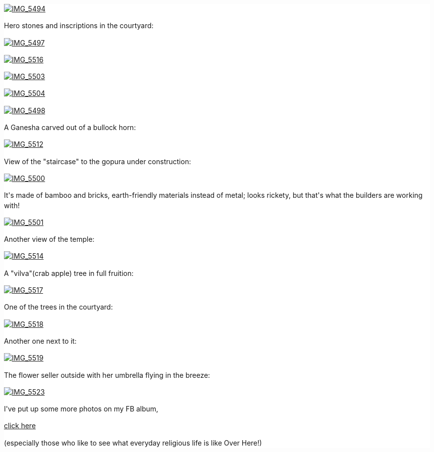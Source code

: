 <a href="https://www.flickr.com/photos/86494503@N00/15624579237" title="IMG_5494 by mohandep, on Flickr"><img src="https://farm9.staticflickr.com/8276/15624579237_cd456452fe_z.jpg" width="640" height="480" alt="IMG_5494"></a>

Hero stones and inscriptions in the courtyard:

<a href="https://www.flickr.com/photos/86494503@N00/15786109696" title="IMG_5497 by mohandep, on Flickr"><img src="https://farm8.staticflickr.com/7486/15786109696_a9877e335b_z.jpg" width="640" height="480" alt="IMG_5497"></a>

<a href="https://www.flickr.com/photos/86494503@N00/15809780205" title="IMG_5516 by mohandep, on Flickr"><img src="https://farm8.staticflickr.com/7526/15809780205_8abeeab0e6_z.jpg" width="640" height="480" alt="IMG_5516"></a>

<a href="https://www.flickr.com/photos/86494503@N00/15624589387" title="IMG_5503 by mohandep, on Flickr"><img src="https://farm6.staticflickr.com/5616/15624589387_46125cde47_z.jpg" width="640" height="480" alt="IMG_5503"></a>

<a href="https://www.flickr.com/photos/86494503@N00/15623956689" title="IMG_5504 by mohandep, on Flickr"><img src="https://farm6.staticflickr.com/5604/15623956689_7562b26b6c_z.jpg" width="640" height="480" alt="IMG_5504"></a>

<a href="https://www.flickr.com/photos/86494503@N00/15809769915" title="IMG_5498 by mohandep, on Flickr"><img src="https://farm8.staticflickr.com/7524/15809769915_dace5e14a9_z.jpg" width="640" height="480" alt="IMG_5498"></a>

A Ganesha carved out of a bullock horn:

<a href="https://www.flickr.com/photos/86494503@N00/15624931350" title="IMG_5512 by mohandep, on Flickr"><img src="https://farm8.staticflickr.com/7532/15624931350_8ffae7a918_z.jpg" width="640" height="480" alt="IMG_5512"></a>

View of the "staircase" to the gopura under construction:

<a href="https://www.flickr.com/photos/86494503@N00/15623951959" title="IMG_5500 by mohandep, on Flickr"><img src="https://farm8.staticflickr.com/7524/15623951959_967999a2d7_z.jpg" width="640" height="480" alt="IMG_5500"></a>

It's made of bamboo and bricks, earth-friendly materials instead of metal; looks rickety, but that's what the builders are working with!

<a href="https://www.flickr.com/photos/86494503@N00/15624587727" title="IMG_5501 by mohandep, on Flickr"><img src="https://farm6.staticflickr.com/5607/15624587727_2ae6a7cdc0_z.jpg" width="640" height="480" alt="IMG_5501"></a>



Another view of the temple:

<a href="https://www.flickr.com/photos/86494503@N00/15811346502" title="IMG_5514 by mohandep, on Flickr"><img src="https://farm9.staticflickr.com/8537/15811346502_7977c928d9_z.jpg" width="640" height="480" alt="IMG_5514"></a>

A "vilva"(crab apple) tree in full fruition:

<a href="https://www.flickr.com/photos/86494503@N00/15190337193" title="IMG_5517 by mohandep, on Flickr"><img src="https://farm6.staticflickr.com/5615/15190337193_b2cdb226e5_z.jpg" width="640" height="480" alt="IMG_5517"></a>

One of the trees in the courtyard:

<a href="https://www.flickr.com/photos/86494503@N00/15189825044" title="IMG_5518 by mohandep, on Flickr"><img src="https://farm6.staticflickr.com/5604/15189825044_176f173f03_z.jpg" width="640" height="480" alt="IMG_5518"></a>

Another one next to it:

<a href="https://www.flickr.com/photos/86494503@N00/15811352662" title="IMG_5519 by mohandep, on Flickr"><img src="https://farm9.staticflickr.com/8554/15811352662_f21a04d8b6_z.jpg" width="640" height="480" alt="IMG_5519"></a>

The flower seller outside with her umbrella flying in the breeze:

<a href="https://www.flickr.com/photos/86494503@N00/15624395068" title="IMG_5523 by mohandep, on Flickr"><img src="https://farm8.staticflickr.com/7499/15624395068_34f3d0bb6d_z.jpg" width="640" height="480" alt="IMG_5523"></a>

</lj-cut>

I've put up some more photos on my FB album,

<a href="https://www.facebook.com/deemopahan/media_set?set=a.10152579855413878.1073742297.587058877&amp;type=3"> click here </a>

(especially those who like to see what everyday  religious life is like Over Here!)
